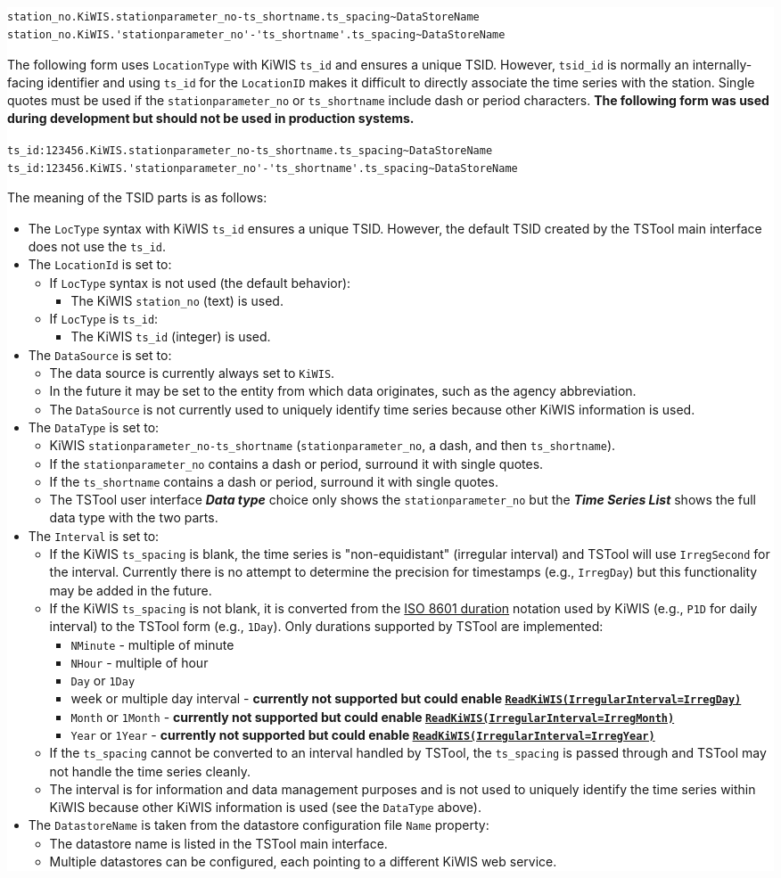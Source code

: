 ```
station_no.KiWIS.stationparameter_no-ts_shortname.ts_spacing~DataStoreName
station_no.KiWIS.'stationparameter_no'-'ts_shortname'.ts_spacing~DataStoreName
```

The following form uses `LocationType` with KiWIS `ts_id` and ensures a unique TSID.
However, `tsid_id` is normally an internally-facing identifier and using `ts_id` for the `LocationID` makes it difficult to
directly associate the time series with the station.
Single quotes must be used if the `stationparameter_no` or `ts_shortname` include dash or period characters.
**The following form was used during development but should not be used in production systems.**

```
ts_id:123456.KiWIS.stationparameter_no-ts_shortname.ts_spacing~DataStoreName
ts_id:123456.KiWIS.'stationparameter_no'-'ts_shortname'.ts_spacing~DataStoreName
```

The meaning of the TSID parts is as follows:

*   The `LocType` syntax with KiWIS `ts_id` ensures a unique TSID.
    However, the default TSID created by the TSTool main interface does not use the `ts_id`.
*   The `LocationId` is set to:
    +   If `LocType` syntax is not used (the default behavior):
        -   The KiWIS `station_no` (text) is used.
    +   If `LocType` is `ts_id`:
        -   The KiWIS `ts_id` (integer) is used.
*   The `DataSource` is set to:
    +   The data source is currently always set to `KiWIS`.
    +   In the future it may be set to the entity from which data originates,
        such as the agency abbreviation.
    +   The `DataSource` is not currently used to uniquely identify time series
        because other KiWIS information is used.
*   The `DataType` is set to:
    +   KiWIS `stationparameter_no-ts_shortname` (`stationparameter_no`, a dash, and then `ts_shortname`).
    +   If the `stationparameter_no` contains a dash or period, surround it with single quotes.
    +   If the `ts_shortname` contains a dash or period, surround it with single quotes.
    +   The TSTool user interface ***Data type*** choice only shows the `stationparameter_no`
        but the ***Time Series List*** shows the full data type with the two parts.
*   The `Interval` is set to:
    +   If the KiWIS `ts_spacing` is blank, the time series is "non-equidistant" (irregular interval)
        and TSTool will use `IrregSecond` for the interval.
        Currently there is no attempt to determine the precision for timestamps (e.g., `IrregDay`)
        but this functionality may be added in the future.
    +   If the KiWIS `ts_spacing` is not blank,
        it is converted from the [ISO 8601 duration](https://en.wikipedia.org/wiki/ISO_8601)
        notation used by KiWIS (e.g., `P1D` for daily interval) to the TSTool form (e.g., `1Day`).
        Only durations supported by TSTool are implemented:
        -   `NMinute` - multiple of minute
        -   `NHour` - multiple of hour
        -   `Day` or `1Day`
        -   week or multiple day interval - **currently not supported but could enable [`ReadKiWIS(IrregularInterval=IrregDay)`](../../command-ref/ReadKiWIS/ReadKiWIS.md)**
        -   `Month` or `1Month` - **currently not supported but could enable [`ReadKiWIS(IrregularInterval=IrregMonth)`](../../command-ref/ReadKiWIS/ReadKiWIS.md)**
        -   `Year` or `1Year` - **currently not supported but could enable [`ReadKiWIS(IrregularInterval=IrregYear)`](../../command-ref/ReadKiWIS/ReadKiWIS.md)**
    +   If the `ts_spacing` cannot be converted to an interval handled by TSTool,
        the `ts_spacing` is passed through and TSTool may not handle the time series cleanly.
    +   The interval is for information and data management purposes and is not used to uniquely
        identify the time series within KiWIS because other KiWIS information is used (see the `DataType` above).
*   The `DatastoreName` is taken from the datastore configuration file `Name` property:
    +   The datastore name is listed in the TSTool main interface.
    +   Multiple datastores can be configured, each pointing to a different KiWIS web service.